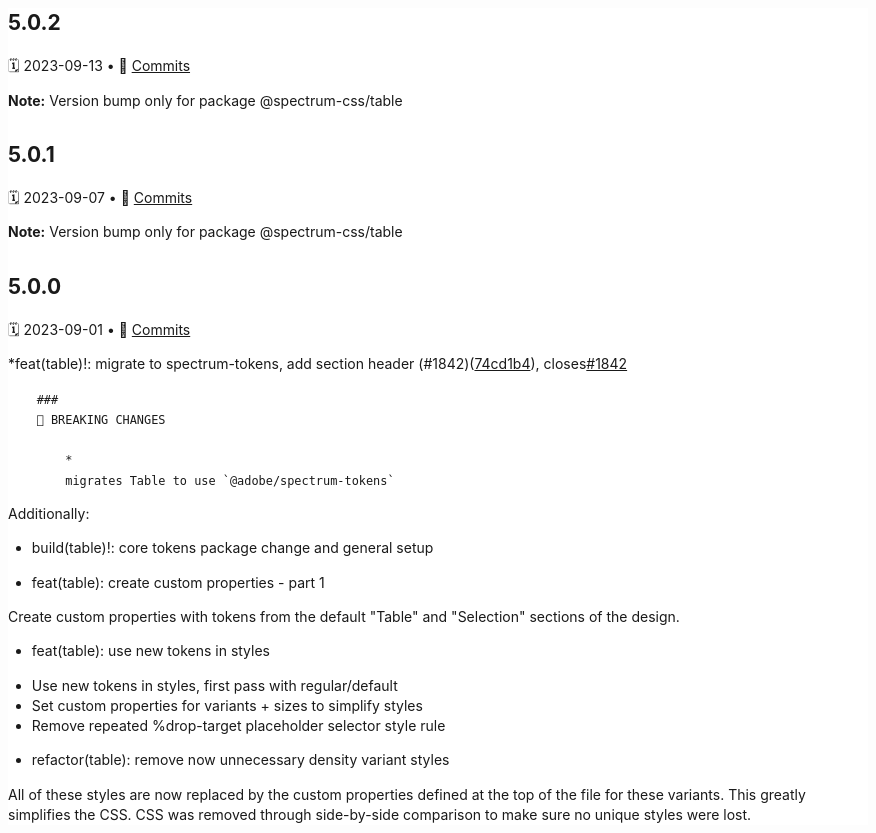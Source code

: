 <a name="5.0.2"></a>

## 5.0.2

🗓
2023-09-13 • 📝 [Commits](https://github.com/adobe/spectrum-css/compare/@spectrum-css/table@5.0.1...@spectrum-css/table@5.0.2)

**Note:** Version bump only for package @spectrum-css/table

<a name="5.0.1"></a>

## 5.0.1

🗓
2023-09-07 • 📝 [Commits](https://github.com/adobe/spectrum-css/compare/@spectrum-css/table@5.0.0...@spectrum-css/table@5.0.1)

**Note:** Version bump only for package @spectrum-css/table

<a name="5.0.0"></a>

## 5.0.0

🗓
2023-09-01 • 📝 [Commits](https://github.com/adobe/spectrum-css/compare/@spectrum-css/table@4.0.73...@spectrum-css/table@5.0.0)

\*feat(table)!: migrate to spectrum-tokens, add section header (#1842)([74cd1b4](https://github.com/adobe/spectrum-css/commit/74cd1b4)), closes[#1842](https://github.com/adobe/spectrum-css/issues/1842)

    	###
    	🛑 BREAKING CHANGES

    		*
    		migrates Table to use `@adobe/spectrum-tokens`

Additionally:

- build(table)!: core tokens package change and general setup

- feat(table): create custom properties - part 1

Create custom properties with tokens from the default "Table" and
"Selection" sections of the design.

- feat(table): use new tokens in styles

* Use new tokens in styles, first pass with regular/default
* Set custom properties for variants + sizes to simplify styles
* Remove repeated %drop-target placeholder selector style rule

- refactor(table): remove now unnecessary density variant styles

All of these styles are now replaced by the custom properties defined
at the top of the file for these variants. This greatly simplifies the
CSS. CSS was removed through side-by-side comparison to make sure no
unique styles were lost.
